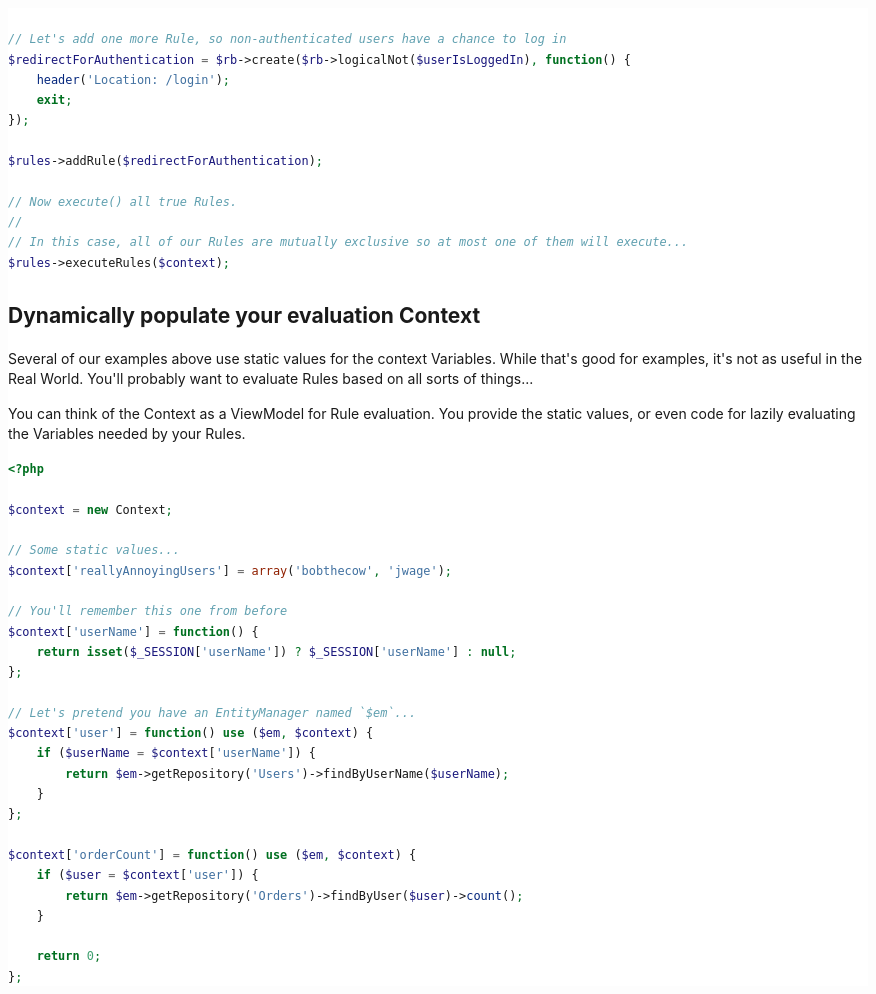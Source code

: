 ```php

// Let's add one more Rule, so non-authenticated users have a chance to log in
$redirectForAuthentication = $rb->create($rb->logicalNot($userIsLoggedIn), function() {
    header('Location: /login');
    exit;
});

$rules->addRule($redirectForAuthentication);

// Now execute() all true Rules.
//
// In this case, all of our Rules are mutually exclusive so at most one of them will execute...
$rules->executeRules($context);
```


Dynamically populate your evaluation Context
--------------------------------------------

Several of our examples above use static values for the context Variables. While
that's good for examples, it's not as useful in the Real World. You'll probably
want to evaluate Rules based on all sorts of things...

You can think of the Context as a ViewModel for Rule evaluation. You provide the
static values, or even code for lazily evaluating the Variables needed by your
Rules.

```php
<?php

$context = new Context;

// Some static values...
$context['reallyAnnoyingUsers'] = array('bobthecow', 'jwage');

// You'll remember this one from before
$context['userName'] = function() {
    return isset($_SESSION['userName']) ? $_SESSION['userName'] : null;
};

// Let's pretend you have an EntityManager named `$em`...
$context['user'] = function() use ($em, $context) {
    if ($userName = $context['userName']) {
        return $em->getRepository('Users')->findByUserName($userName);
    }
};

$context['orderCount'] = function() use ($em, $context) {
    if ($user = $context['user']) {
        return $em->getRepository('Orders')->findByUser($user)->count();
    }

    return 0;
};
```
